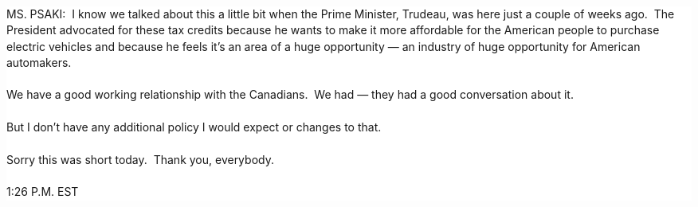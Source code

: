 MS. PSAKI:  I know we talked about this a little bit when the Prime
Minister, Trudeau, was here just a couple of weeks ago.  The President
advocated for these tax credits because he wants to make it more
affordable for the American people to purchase electric vehicles and
because he feels it’s an area of a huge opportunity — an industry of
huge opportunity for American automakers.   
   
We have a good working relationship with the Canadians.  We had — they
had a good conversation about it.   
   
But I don’t have any additional policy I would expect or changes to
that.   
   
Sorry this was short today.  Thank you, everybody.  
   
1:26 P.M. EST
